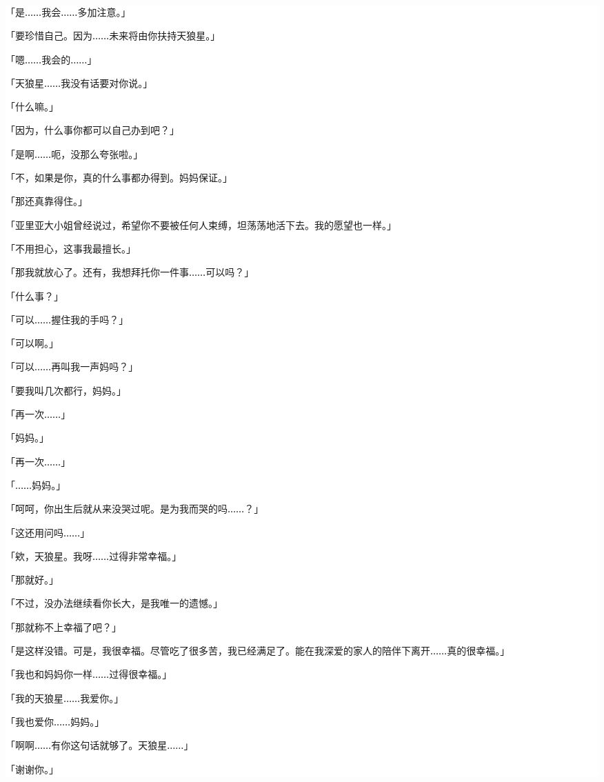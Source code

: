 「是……我会……多加注意。」

「要珍惜自己。因为……未来将由你扶持天狼星。」

「嗯……我会的……」

「天狼星……我没有话要对你说。」

「什么嘛。」

「因为，什么事你都可以自己办到吧？」

「是啊……呃，没那么夸张啦。」

「不，如果是你，真的什么事都办得到。妈妈保证。」

「那还真靠得住。」

「亚里亚大小姐曾经说过，希望你不要被任何人束缚，坦荡荡地活下去。我的愿望也一样。」

「不用担心，这事我最擅长。」

「那我就放心了。还有，我想拜托你一件事……可以吗？」

「什么事？」

「可以……握住我的手吗？」

「可以啊。」

「可以……再叫我一声妈吗？」

「要我叫几次都行，妈妈。」

「再一次……」

「妈妈。」

「再一次……」

「……妈妈。」

「呵呵，你出生后就从来没哭过呢。是为我而哭的吗……？」

「这还用问吗……」

「欸，天狼星。我呀……过得非常幸福。」

「那就好。」

「不过，没办法继续看你长大，是我唯一的遗憾。」

「那就称不上幸福了吧？」

「是这样没错。可是，我很幸福。尽管吃了很多苦，我已经满足了。能在我深爱的家人的陪伴下离开……真的很幸福。」

「我也和妈妈你一样……过得很幸福。」

「我的天狼星……我爱你。」

「我也爱你……妈妈。」

「啊啊……有你这句话就够了。天狼星……」

「谢谢你。」
